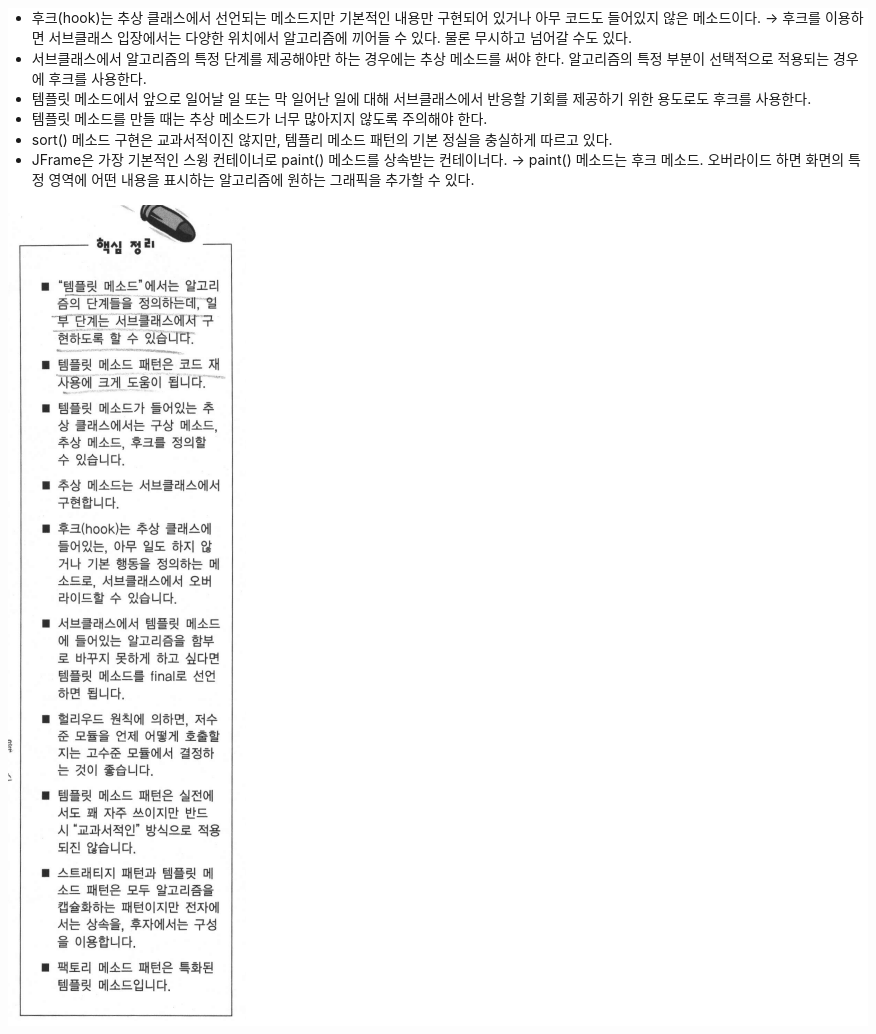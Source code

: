 
- 후크(hook)는 추상 클래스에서 선언되는 메소드지만 기본적인 내용만 구현되어 있거나 아무 코드도 들어있지 않은 메소드이다. 
→ 후크를 이용하면 서브클래스 입장에서는 다양한 위치에서 알고리즘에 끼어들 수 있다. 물론 무시하고 넘어갈 수도 있다.
- 서브클래스에서 알고리즘의 특정 단계를 제공해야만 하는 경우에는 추상 메소드를 써야 한다. 알고리즘의 특정 부분이 선택적으로 적용되는 경우에 후크를 사용한다.
- 템플릿 메소드에서 앞으로 일어날 일 또는 막 일어난 일에 대해 서브클래스에서 반응할 기회를 제공하기 위한 용도로도 후크를 사용한다.
- 템플릿 메소드를 만들 때는 추상 메소드가 너무 많아지지 않도록 주의해야 한다.
- sort() 메소드 구현은 교과서적이진 않지만, 템플리 메소드 패턴의 기본 정실을 충실하게 따르고 있다.
- JFrame은 가장 기본적인 스윙 컨테이너로 paint() 메소드를 상속받는 컨테이너다.
→ paint() 메소드는 후크 메소드. 오버라이드 하면 화면의 특정 영역에 어떤 내용을 표시하는 알고리즘에 원하는 그래픽을 추가할 수 있다.

![Untitled](Head_First_Design_Pattern/Untitled%2044.png)
